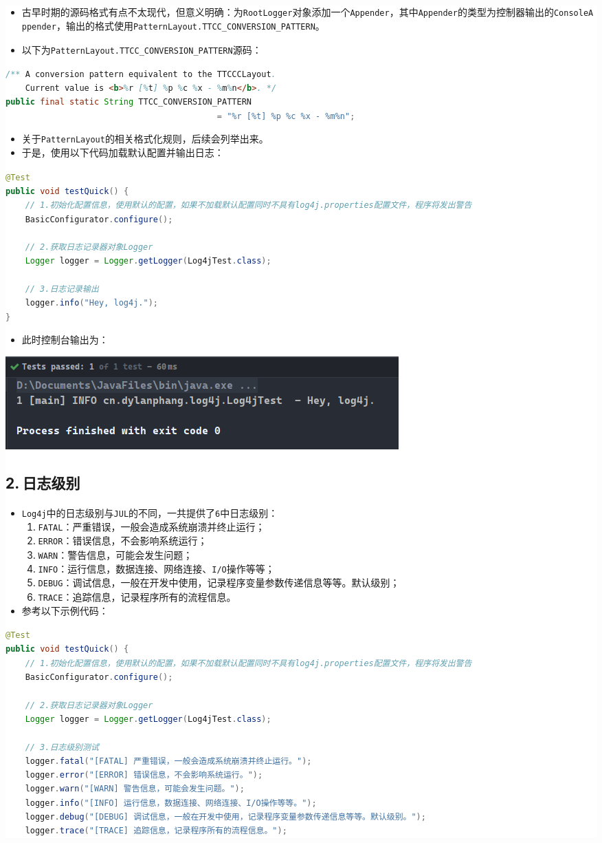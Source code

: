 - 古早时期的源码格式有点不太现代，但意义明确：为`RootLogger`对象添加一个`Appender`，其中`Appender`的类型为控制器输出的`ConsoleAppender`，输出的格式使用`PatternLayout.TTCC_CONVERSION_PATTERN`。

- 以下为`PatternLayout.TTCC_CONVERSION_PATTERN`源码：

```java
/** A conversion pattern equivalent to the TTCCCLayout.
    Current value is <b>%r [%t] %p %c %x - %m%n</b>. */
public final static String TTCC_CONVERSION_PATTERN
                                           = "%r [%t] %p %c %x - %m%n";
```
- 关于`PatternLayout`的相关格式化规则，后续会列举出来。
- 于是，使用以下代码加载默认配置并输出日志：


```java
@Test
public void testQuick() {
    // 1.初始化配置信息，使用默认的配置，如果不加载默认配置同时不具有log4j.properties配置文件，程序将发出警告
    BasicConfigurator.configure();

    // 2.获取日志记录器对象Logger
    Logger logger = Logger.getLogger(Log4jTest.class);

    // 3.日志记录输出
    logger.info("Hey, log4j.");
}
```

- 此时控制台输出为：

![image-20201230170428578](images/Log.images/image-20201230170428578.png)

## 2. 日志级别

- `Log4j`中的日志级别与`JUL`的不同，一共提供了`6`中日志级别：
  1. `FATAL`：严重错误，一般会造成系统崩溃并终止运行；
  2. `ERROR`：错误信息，不会影响系统运行；
  3. `WARN`：警告信息，可能会发生问题；
  4. `INFO`：运行信息，数据连接、网络连接、`I/O`操作等等；
  5. `DEBUG`：调试信息，一般在开发中使用，记录程序变量参数传递信息等等。默认级别；
  6. `TRACE`：追踪信息，记录程序所有的流程信息。
- 参考以下示例代码：

```java
@Test
public void testQuick() {
    // 1.初始化配置信息，使用默认的配置，如果不加载默认配置同时不具有log4j.properties配置文件，程序将发出警告
    BasicConfigurator.configure();

    // 2.获取日志记录器对象Logger
    Logger logger = Logger.getLogger(Log4jTest.class);

    // 3.日志级别测试
    logger.fatal("[FATAL] 严重错误，一般会造成系统崩溃并终止运行。");
    logger.error("[ERROR] 错误信息，不会影响系统运行。");
    logger.warn("[WARN] 警告信息，可能会发生问题。");
    logger.info("[INFO] 运行信息，数据连接、网络连接、I/O操作等等。");
    logger.debug("[DEBUG] 调试信息，一般在开发中使用，记录程序变量参数传递信息等等。默认级别。");
    logger.trace("[TRACE] 追踪信息，记录程序所有的流程信息。");
```